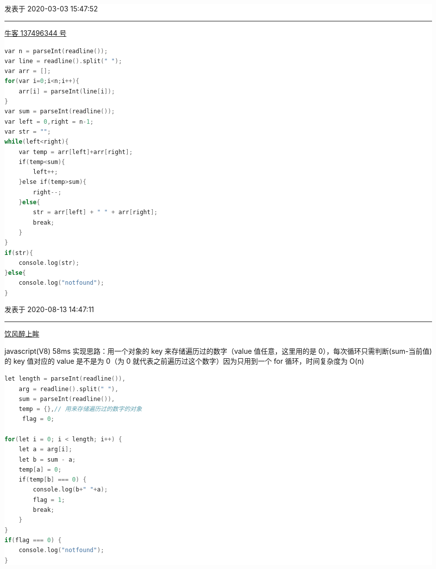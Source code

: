 发表于 2020-03-03 15:47:52

* * *

[牛客 137496344 号](https://www.nowcoder.com/profile/137496344)

```cpp
var n = parseInt(readline());
var line = readline().split(" ");
var arr = [];
for(var i=0;i<n;i++){
    arr[i] = parseInt(line[i]);
}
var sum = parseInt(readline());
var left = 0,right = n-1;
var str = "";
while(left<right){
    var temp = arr[left]+arr[right];
    if(temp<sum){
        left++;
    }else if(temp>sum){
        right--;
    }else{
        str = arr[left] + " " + arr[right];
        break;
    }
}
if(str){
    console.log(str);
}else{
    console.log("notfound");
}
```

发表于 2020-08-13 14:47:11

* * *

[饮风醉上眸](https://www.nowcoder.com/profile/511761712)

javascript(V8) 58ms
实现思路：用一个对象的 key 来存储遍历过的数字（value 值任意，这里用的是 0），每次循环只需判断(sum-当前值)的 key 值对应的 value 是不是为 0（为 0 就代表之前遍历过这个数字）因为只用到一个 for 循环，时间复杂度为 O(n)

```cpp
let length = parseInt(readline()),
    arg = readline().split(" "),
    sum = parseInt(readline()),
    temp = {},// 用来存储遍历过的数字的对象
     flag = 0;

for(let i = 0; i < length; i++) {
    let a = arg[i];
    let b = sum - a;
    temp[a] = 0;
    if(temp[b] === 0) {
        console.log(b+" "+a);
        flag = 1;
        break;
    }
}
if(flag === 0) {
    console.log("notfound");
}
```
